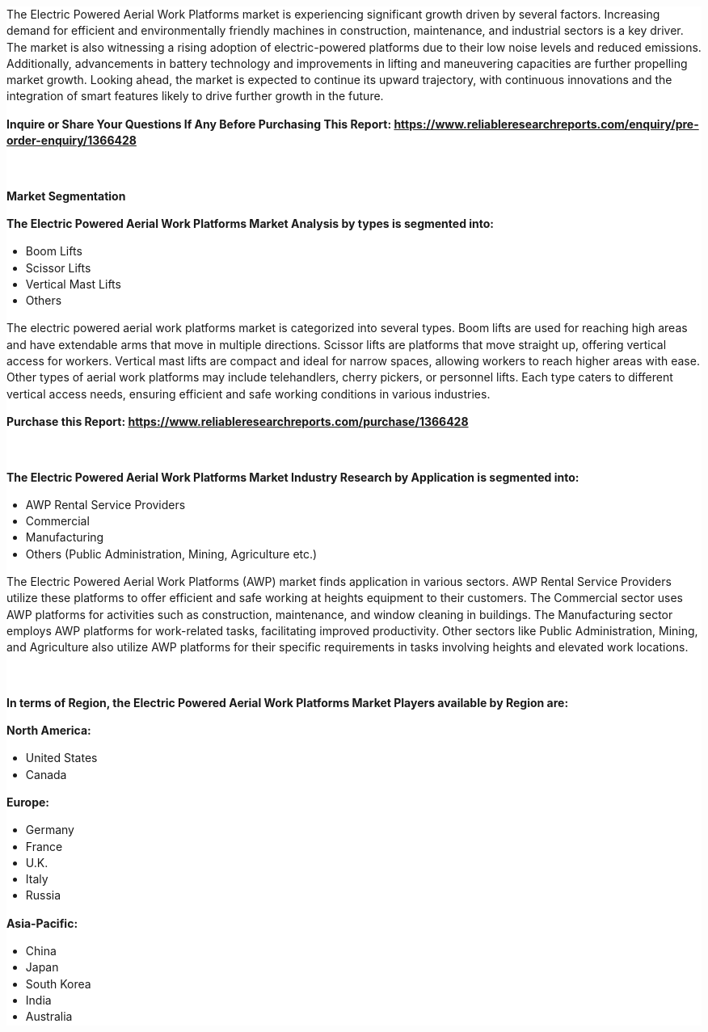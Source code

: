 <p><p>The Electric Powered Aerial Work Platforms market is experiencing significant growth driven by several factors. Increasing demand for efficient and environmentally friendly machines in construction, maintenance, and industrial sectors is a key driver. The market is also witnessing a rising adoption of electric-powered platforms due to their low noise levels and reduced emissions. Additionally, advancements in battery technology and improvements in lifting and maneuvering capacities are further propelling market growth. Looking ahead, the market is expected to continue its upward trajectory, with continuous innovations and the integration of smart features likely to drive further growth in the future.</p></p>
<p><strong>Inquire or Share Your Questions If Any Before Purchasing This Report: <a href="https://www.reliableresearchreports.com/enquiry/pre-order-enquiry/1366428">https://www.reliableresearchreports.com/enquiry/pre-order-enquiry/1366428</a></strong></p>
<p>&nbsp;</p>
<p><strong>Market Segmentation</strong></p>
<p><strong>The Electric Powered Aerial Work Platforms Market Analysis by types is segmented into:</strong></p>
<p><ul><li>Boom Lifts</li><li>Scissor Lifts</li><li>Vertical Mast Lifts</li><li>Others</li></ul></p>
<p><p>The electric powered aerial work platforms market is categorized into several types. Boom lifts are used for reaching high areas and have extendable arms that move in multiple directions. Scissor lifts are platforms that move straight up, offering vertical access for workers. Vertical mast lifts are compact and ideal for narrow spaces, allowing workers to reach higher areas with ease. Other types of aerial work platforms may include telehandlers, cherry pickers, or personnel lifts. Each type caters to different vertical access needs, ensuring efficient and safe working conditions in various industries.</p></p>
<p><strong>Purchase this Report:&nbsp;<a href="https://www.reliableresearchreports.com/purchase/1366428">https://www.reliableresearchreports.com/purchase/1366428</a></strong></p>
<p>&nbsp;</p>
<p><strong>The Electric Powered Aerial Work Platforms Market Industry Research by Application is segmented into:</strong></p>
<p><ul><li>AWP Rental Service Providers</li><li>Commercial</li><li>Manufacturing</li><li>Others (Public Administration, Mining, Agriculture etc.)</li></ul></p>
<p><p>The Electric Powered Aerial Work Platforms (AWP) market finds application in various sectors. AWP Rental Service Providers utilize these platforms to offer efficient and safe working at heights equipment to their customers. The Commercial sector uses AWP platforms for activities such as construction, maintenance, and window cleaning in buildings. The Manufacturing sector employs AWP platforms for work-related tasks, facilitating improved productivity. Other sectors like Public Administration, Mining, and Agriculture also utilize AWP platforms for their specific requirements in tasks involving heights and elevated work locations.</p></p>
<p>&nbsp;</p>
<p><strong>In terms of Region, the Electric Powered Aerial Work Platforms Market Players available by Region are:</strong></p>
<p>
    <p> <strong> North America: </strong>
        <ul>
            <li>United States</li>
            <li>Canada</li>
        </ul>
        </p> 
    <p> <strong> Europe: </strong>
        <ul>
            <li>Germany</li>
            <li>France</li>
            <li>U.K.</li>
            <li>Italy</li>
            <li>Russia</li>
        </ul>
        </p> 
    <p> <strong> Asia-Pacific: </strong>
        <ul>
            <li>China</li>
            <li>Japan</li>
            <li>South Korea</li>
            <li>India</li>
            <li>Australia</li>